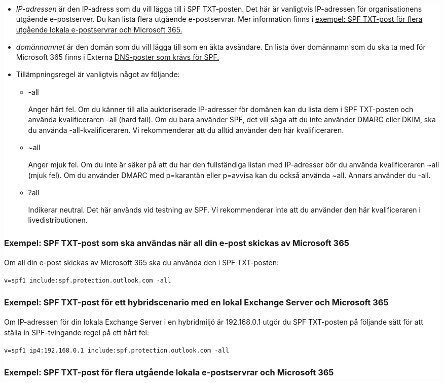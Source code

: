 - _IP-adressen_ är den IP-adress som du vill lägga till i SPF TXT-posten. Det här är vanligtvis IP-adressen för organisationens utgående e-postserver. Du kan lista flera utgående e-postservrar. Mer information finns i [exempel: SPF TXT-post för flera utgående lokala e-postservrar och Microsoft 365.](how-office-365-uses-spf-to-prevent-spoofing.md#ExampleSPFMultipleMailServerO365)

- _domännamnet_ är den domän som du vill lägga till som en äkta avsändare. En lista över domännamn som du ska ta med för Microsoft 365 finns i Externa [DNS-poster som krävs för SPF.](https://docs.microsoft.com/microsoft-365/enterprise/external-domain-name-system-records)

- Tillämpningsregel är vanligtvis något av följande:

  - -all

    Anger hårt fel. Om du känner till alla auktoriserade IP-adresser för domänen kan du lista dem i SPF TXT-posten och använda kvalificeraren -all (hard fail). Om du bara använder SPF, det vill säga att du inte använder DMARC eller DKIM, ska du använda -all-kvalificeraren. Vi rekommenderar att du alltid använder den här kvalificeraren.

  - ~all

    Anger mjuk fel. Om du inte är säker på att du har den fullständiga listan med IP-adresser bör du använda kvalificeraren ~all (mjuk fel). Om du använder DMARC med p=karantän eller p=avvisa kan du också använda ~all. Annars använder du -all.

  - ?all

    Indikerar neutral. Det här används vid testning av SPF. Vi rekommenderar inte att du använder den här kvalificeraren i livedistributionen.

### <a name="example-spf-txt-record-to-use-when-all-of-your-mail-is-sent-by-microsoft-365"></a>Exempel: SPF TXT-post som ska användas när all din e-post skickas av Microsoft 365
<a name="ExampleSPFNoSP"> </a>

Om all din e-post skickas av Microsoft 365 ska du använda den i SPF TXT-posten:

```text
v=spf1 include:spf.protection.outlook.com -all
```

### <a name="example-spf-txt-record-for-a-hybrid-scenario-with-one-on-premises-exchange-server-and-microsoft-365"></a>Exempel: SPF TXT-post för ett hybridscenario med en lokal Exchange Server och Microsoft 365
<a name="ExampleSPFHybridOneExchangeServer"> </a>

Om IP-adressen för din lokala Exchange Server i en hybridmiljö är 192.168.0.1 utgör du SPF TXT-posten på följande sätt för att ställa in SPF-tvingande regel på ett hårt fel:

```text
v=spf1 ip4:192.168.0.1 include:spf.protection.outlook.com -all
```

### <a name="example-spf-txt-record-for-multiple-outbound-on-premises-mail-servers-and-microsoft-365"></a>Exempel: SPF TXT-post för flera utgående lokala e-postservrar och Microsoft 365
<a name="ExampleSPFMultipleMailServerO365"> </a>
